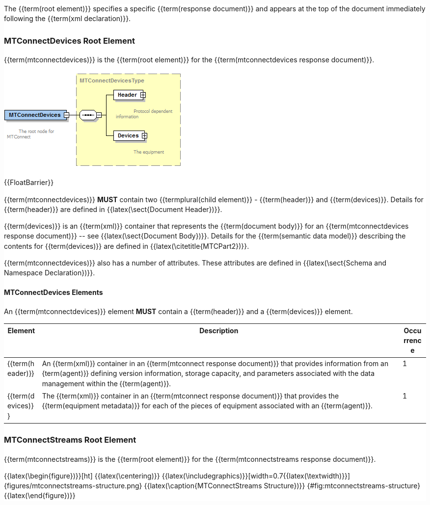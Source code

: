 The {{term(root element)}} specifies a specific {{term(response document)}} and appears at the top of the document immediately following the {{term(xml declaration)}}.

### MTConnectDevices Root Element

{{term(mtconnectdevices)}} is the {{term(root element)}} for the {{term(mtconnectdevices response document)}}.  

![MTConnectDevices Structure](figures/mtconnectdevices-structure.png "mtconnectdevices-structure")

{{FloatBarrier}}

{{term(mtconnectdevices)}} **MUST** contain two {{termplural(child element)}} - {{term(header)}} and {{term(devices)}}.  Details for {{term(header)}} are defined in {{latex(\sect{Document Header})}}.  

{{term(devices)}} is an {{term(xml)}} container that represents the {{term(document body)}} for an {{term(mtconnectdevices response document)}} -- see {{latex(\sect{Document Body})}}.  Details for the {{term(semantic data model)}} describing the contents for {{term(devices)}} are defined in {{latex(\citetitle{MTCPart2})}}.

{{term(mtconnectdevices)}} also has a number of attributes.  These attributes are defined in {{latex(\sect{Schema and Namespace Declaration})}}.

#### MTConnectDevices Elements

An {{term(mtconnectdevices)}} element **MUST** contain a {{term(header)}} and a {{term(devices)}} element.

| Element | Description | Occurrence |
|---------|-------------|------------|
| {{term(header)}} |An {{term(xml)}} container in an {{term(mtconnect response document)}} that provides information from an {term(agent)}} defining version information, storage capacity, and parameters associated with the data management within the {{term(agent)}}. | 1 | 
| {{term(devices)}} | The {{term(xml)}} container in an {{term(mtconnect response document)}} that provides the {{term(equipment metadata)}} for each of the pieces of equipment associated with an {{term(agent)}}. | 1 |

### MTConnectStreams Root Element

{{term(mtconnectstreams)}} is the {{term(root element)}} for the {{term(mtconnectstreams response document)}}.  

{{latex(\begin{figure})}}[ht]
  {{latex(\centering)}}
  {{latex(\includegraphics)}}[width=0.7{{latex(\textwidth)}}]{figures/mtconnectstreams-structure.png}
  {{latex(\caption{MTConnectStreams Structure})}}
   {#fig:mtconnectstreams-structure}
{{latex(\end{figure})}}
